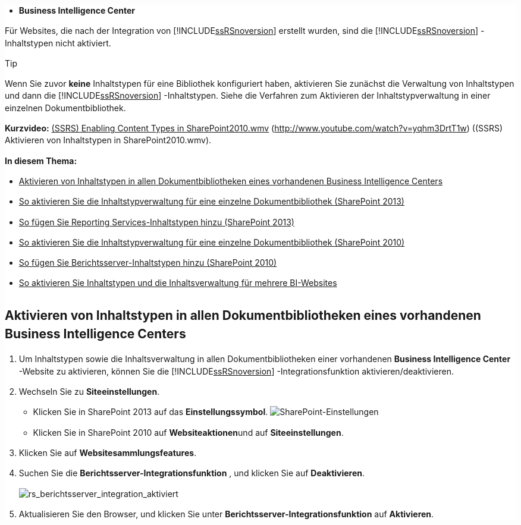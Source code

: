 -   **Business Intelligence Center**  
  
 Für Websites, die nach der Integration von [!INCLUDE[ssRSnoversion](../../includes/ssrsnoversion-md.md)] erstellt wurden, sind die [!INCLUDE[ssRSnoversion](../../includes/ssrsnoversion-md.md)] -Inhaltstypen nicht aktiviert.  
  
> [!TIP]  
>  Wenn Sie zuvor **keine** Inhaltstypen für eine Bibliothek konfiguriert haben, aktivieren Sie zunächst die Verwaltung von Inhaltstypen und dann die [!INCLUDE[ssRSnoversion](../../includes/ssrsnoversion-md.md)] -Inhaltstypen. Siehe die Verfahren zum Aktivieren der Inhaltstypverwaltung in einer einzelnen Dokumentbibliothek.  
  
 **Kurzvideo:** [(SSRS) Enabling Content Types in SharePoint2010.wmv](http://www.youtube.com/watch?v=yqhm3DrtT1w) (http://www.youtube.com/watch?v=yqhm3DrtT1w) ((SSRS) Aktivieren von Inhaltstypen in SharePoint2010.wmv).  
  
 **In diesem Thema:**  
  
-   [Aktivieren von Inhaltstypen in allen Dokumentbibliotheken eines vorhandenen Business Intelligence Centers](#bkmk_enable_all)  
  
-   [So aktivieren Sie die Inhaltstypverwaltung für eine einzelne Dokumentbibliothek (SharePoint 2013)](#bkmk_enable_content_management)  
  
-   [So fügen Sie Reporting Services-Inhaltstypen hinzu (SharePoint 2013)](#bkmk_add_single)  
  
-   [So aktivieren Sie die Inhaltstypverwaltung für eine einzelne Dokumentbibliothek (SharePoint 2010)](#bkmk_enable_content_management_2010)  
  
-   [So fügen Sie Berichtsserver-Inhaltstypen hinzu (SharePoint 2010)](#bkmk_add_single_2010)  
  
-   [So aktivieren Sie Inhaltstypen und die Inhaltsverwaltung für mehrere BI-Websites](#bkmk_enable_multiple_sites)  
  
##  <a name="bkmk_enable_all"></a> Aktivieren von Inhaltstypen in allen Dokumentbibliotheken eines vorhandenen Business Intelligence Centers  
  
1.  Um Inhaltstypen sowie die Inhaltsverwaltung in allen Dokumentbibliotheken einer vorhandenen **Business Intelligence Center** -Website zu aktivieren, können Sie die [!INCLUDE[ssRSnoversion](../../includes/ssrsnoversion-md.md)] -Integrationsfunktion aktivieren/deaktivieren.  
  
2.  Wechseln Sie zu **Siteeinstellungen**.  
  
    -   Klicken Sie in SharePoint 2013 auf das **Einstellungssymbol**. ![SharePoint-Einstellungen](../../analysis-services/media/as-sharepoint2013-settings-gear.gif "SharePoint Settings")  
  
    -   Klicken Sie in SharePoint 2010 auf **Websiteaktionen**und auf **Siteeinstellungen**.  
  
3.  Klicken Sie auf **Websitesammlungsfeatures**.  
  
4.  Suchen Sie die **Berichtsserver-Integrationsfunktion** , und klicken Sie auf **Deaktivieren**.  
  
     ![rs_berichtsserver_integration_aktiviert](../../reporting-services/report-server-sharepoint/media/rs-reportserver-integration-active.gif "rs_reportserver_integration_active")  
  
5.  Aktualisieren Sie den Browser, und klicken Sie unter **Berichtsserver-Integrationsfunktion** auf **Aktivieren**.  
  